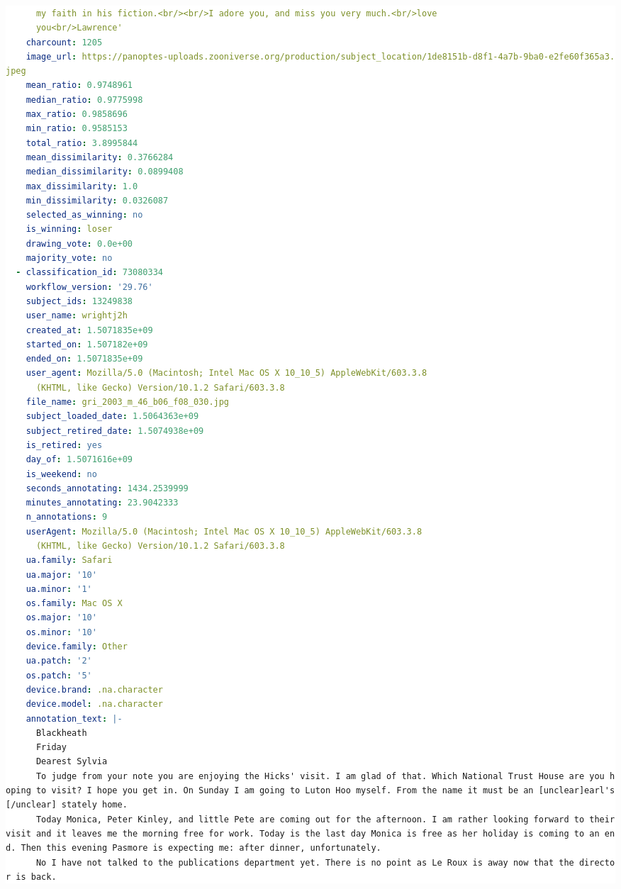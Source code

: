```yaml
      my faith in his fiction.<br/><br/>I adore you, and miss you very much.<br/>love
      you<br/>Lawrence'
    charcount: 1205
    image_url: https://panoptes-uploads.zooniverse.org/production/subject_location/1de8151b-d8f1-4a7b-9ba0-e2fe60f365a3.jpeg
    mean_ratio: 0.9748961
    median_ratio: 0.9775998
    max_ratio: 0.9858696
    min_ratio: 0.9585153
    total_ratio: 3.8995844
    mean_dissimilarity: 0.3766284
    median_dissimilarity: 0.0899408
    max_dissimilarity: 1.0
    min_dissimilarity: 0.0326087
    selected_as_winning: no
    is_winning: loser
    drawing_vote: 0.0e+00
    majority_vote: no
  - classification_id: 73080334
    workflow_version: '29.76'
    subject_ids: 13249838
    user_name: wrightj2h
    created_at: 1.5071835e+09
    started_on: 1.507182e+09
    ended_on: 1.5071835e+09
    user_agent: Mozilla/5.0 (Macintosh; Intel Mac OS X 10_10_5) AppleWebKit/603.3.8
      (KHTML, like Gecko) Version/10.1.2 Safari/603.3.8
    file_name: gri_2003_m_46_b06_f08_030.jpg
    subject_loaded_date: 1.5064363e+09
    subject_retired_date: 1.5074938e+09
    is_retired: yes
    day_of: 1.5071616e+09
    is_weekend: no
    seconds_annotating: 1434.2539999
    minutes_annotating: 23.9042333
    n_annotations: 9
    userAgent: Mozilla/5.0 (Macintosh; Intel Mac OS X 10_10_5) AppleWebKit/603.3.8
      (KHTML, like Gecko) Version/10.1.2 Safari/603.3.8
    ua.family: Safari
    ua.major: '10'
    ua.minor: '1'
    os.family: Mac OS X
    os.major: '10'
    os.minor: '10'
    device.family: Other
    ua.patch: '2'
    os.patch: '5'
    device.brand: .na.character
    device.model: .na.character
    annotation_text: |-
      Blackheath
      Friday
      Dearest Sylvia
      To judge from your note you are enjoying the Hicks' visit. I am glad of that. Which National Trust House are you hoping to visit? I hope you get in. On Sunday I am going to Luton Hoo myself. From the name it must be an [unclear]earl's[/unclear] stately home.
      Today Monica, Peter Kinley, and little Pete are coming out for the afternoon. I am rather looking forward to their visit and it leaves me the morning free for work. Today is the last day Monica is free as her holiday is coming to an end. Then this evening Pasmore is expecting me: after dinner, unfortunately.
      No I have not talked to the publications department yet. There is no point as Le Roux is away now that the director is back.
```